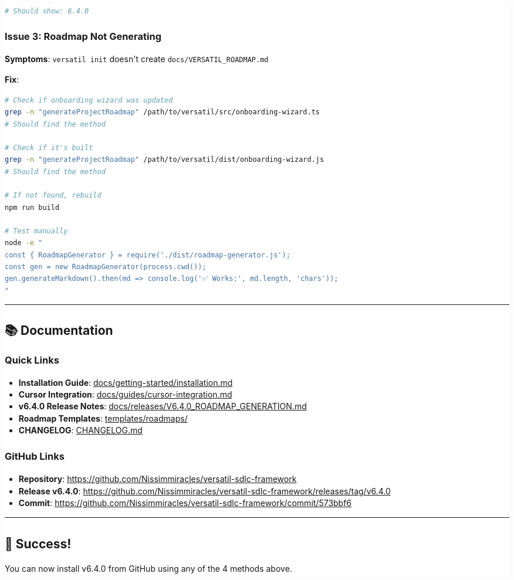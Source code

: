 ```bash
# Should show: 6.4.0
```

### Issue 3: Roadmap Not Generating

**Symptoms**: `versatil init` doesn't create `docs/VERSATIL_ROADMAP.md`

**Fix**:
```bash
# Check if onboarding wizard was updated
grep -n "generateProjectRoadmap" /path/to/versatil/src/onboarding-wizard.ts
# Should find the method

# Check if it's built
grep -n "generateProjectRoadmap" /path/to/versatil/dist/onboarding-wizard.js
# Should find the method

# If not found, rebuild
npm run build

# Test manually
node -e "
const { RoadmapGenerator } = require('./dist/roadmap-generator.js');
const gen = new RoadmapGenerator(process.cwd());
gen.generateMarkdown().then(md => console.log('✅ Works:', md.length, 'chars'));
"
```

---

## 📚 Documentation

### Quick Links
- **Installation Guide**: [docs/getting-started/installation.md](docs/getting-started/installation.md)
- **Cursor Integration**: [docs/guides/cursor-integration.md](docs/guides/cursor-integration.md)
- **v6.4.0 Release Notes**: [docs/releases/V6.4.0_ROADMAP_GENERATION.md](docs/releases/V6.4.0_ROADMAP_GENERATION.md)
- **Roadmap Templates**: [templates/roadmaps/](templates/roadmaps/)
- **CHANGELOG**: [CHANGELOG.md](CHANGELOG.md)

### GitHub Links
- **Repository**: https://github.com/Nissimmiracles/versatil-sdlc-framework
- **Release v6.4.0**: https://github.com/Nissimmiracles/versatil-sdlc-framework/releases/tag/v6.4.0
- **Commit**: https://github.com/Nissimmiracles/versatil-sdlc-framework/commit/573bbf6

---

## 🎉 Success!

You can now install v6.4.0 from GitHub using any of the 4 methods above.

